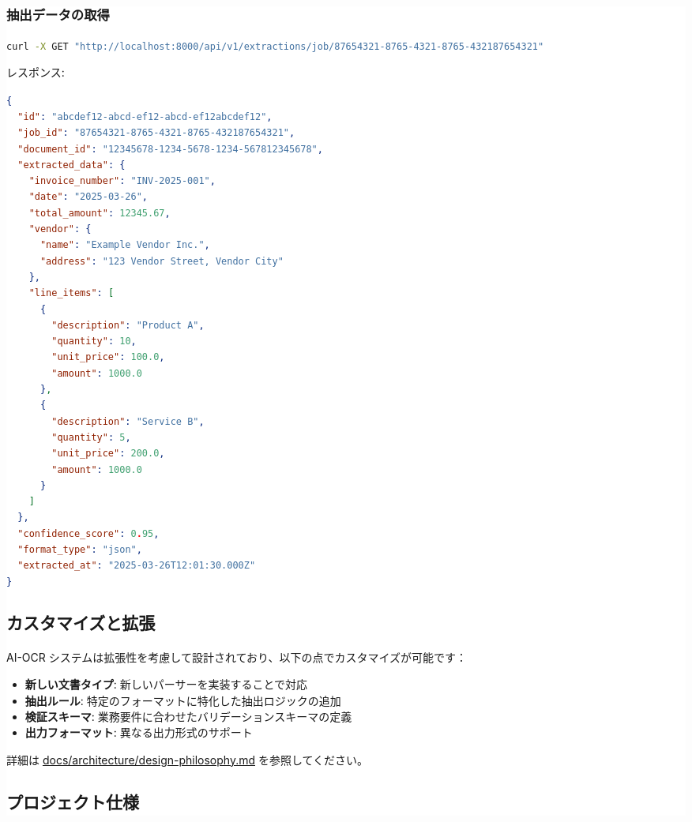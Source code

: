 ### 抽出データの取得

```bash
curl -X GET "http://localhost:8000/api/v1/extractions/job/87654321-8765-4321-8765-432187654321"
```

レスポンス:

```json
{
  "id": "abcdef12-abcd-ef12-abcd-ef12abcdef12",
  "job_id": "87654321-8765-4321-8765-432187654321",
  "document_id": "12345678-1234-5678-1234-567812345678",
  "extracted_data": {
    "invoice_number": "INV-2025-001",
    "date": "2025-03-26",
    "total_amount": 12345.67,
    "vendor": {
      "name": "Example Vendor Inc.",
      "address": "123 Vendor Street, Vendor City"
    },
    "line_items": [
      {
        "description": "Product A",
        "quantity": 10,
        "unit_price": 100.0,
        "amount": 1000.0
      },
      {
        "description": "Service B",
        "quantity": 5,
        "unit_price": 200.0,
        "amount": 1000.0
      }
    ]
  },
  "confidence_score": 0.95,
  "format_type": "json",
  "extracted_at": "2025-03-26T12:01:30.000Z"
}
```

## カスタマイズと拡張

AI-OCR システムは拡張性を考慮して設計されており、以下の点でカスタマイズが可能です：

- **新しい文書タイプ**: 新しいパーサーを実装することで対応
- **抽出ルール**: 特定のフォーマットに特化した抽出ロジックの追加
- **検証スキーマ**: 業務要件に合わせたバリデーションスキーマの定義
- **出力フォーマット**: 異なる出力形式のサポート

詳細は [docs/architecture/design-philosophy.md](docs/architecture/design-philosophy.md) を参照してください。

## プロジェクト仕様
